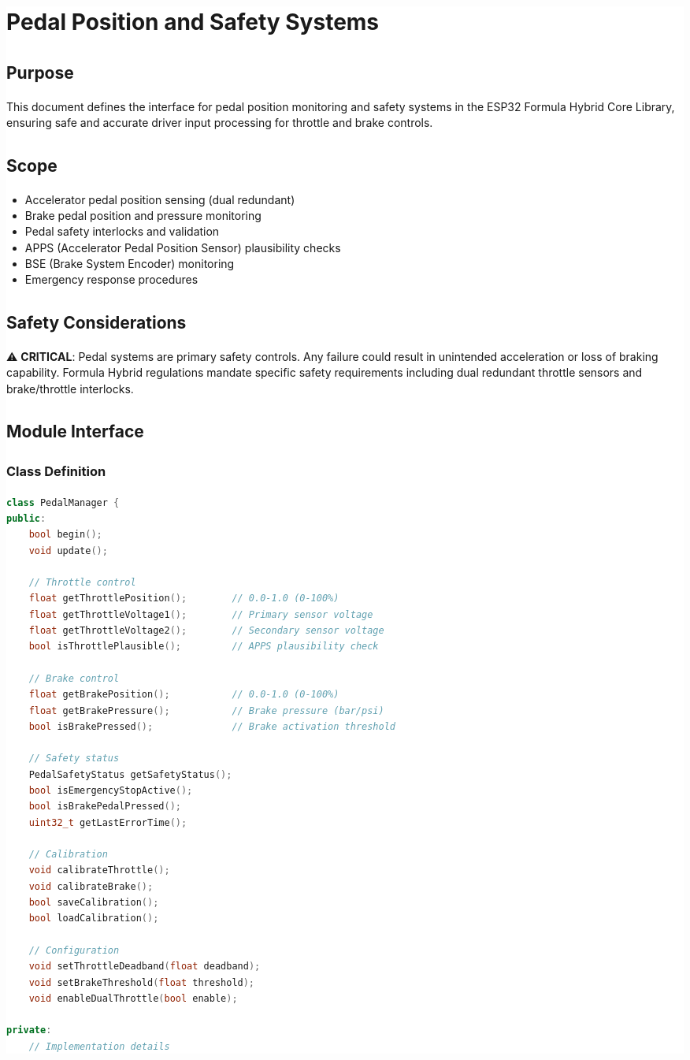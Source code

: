 # Pedal Position and Safety Systems

## Purpose
This document defines the interface for pedal position monitoring and safety systems in the ESP32 Formula Hybrid Core Library, ensuring safe and accurate driver input processing for throttle and brake controls.

## Scope
- Accelerator pedal position sensing (dual redundant)
- Brake pedal position and pressure monitoring  
- Pedal safety interlocks and validation
- APPS (Accelerator Pedal Position Sensor) plausibility checks
- BSE (Brake System Encoder) monitoring
- Emergency response procedures

## Safety Considerations
⚠️ **CRITICAL**: Pedal systems are primary safety controls. Any failure could result in unintended acceleration or loss of braking capability. Formula Hybrid regulations mandate specific safety requirements including dual redundant throttle sensors and brake/throttle interlocks.

## Module Interface

### Class Definition
```cpp
class PedalManager {
public:
    bool begin();
    void update();
    
    // Throttle control
    float getThrottlePosition();        // 0.0-1.0 (0-100%)
    float getThrottleVoltage1();        // Primary sensor voltage
    float getThrottleVoltage2();        // Secondary sensor voltage
    bool isThrottlePlausible();         // APPS plausibility check
    
    // Brake control
    float getBrakePosition();           // 0.0-1.0 (0-100%)
    float getBrakePressure();           // Brake pressure (bar/psi)
    bool isBrakePressed();              // Brake activation threshold
    
    // Safety status
    PedalSafetyStatus getSafetyStatus();
    bool isEmergencyStopActive();
    bool isBrakePedalPressed();
    uint32_t getLastErrorTime();
    
    // Calibration
    void calibrateThrottle();
    void calibrateBrake();
    bool saveCalibration();
    bool loadCalibration();
    
    // Configuration
    void setThrottleDeadband(float deadband);
    void setBrakeThreshold(float threshold);
    void enableDualThrottle(bool enable);
    
private:
    // Implementation details
```